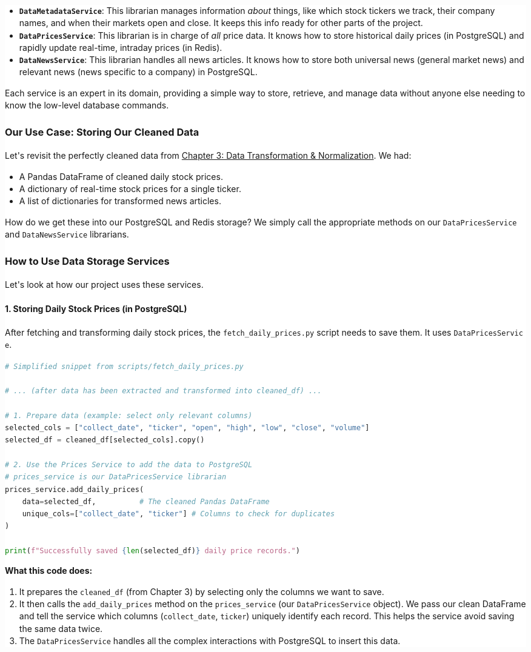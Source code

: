 *   **`DataMetadataService`**: This librarian manages information *about* things, like which stock tickers we track, their company names, and when their markets open and close. It keeps this info ready for other parts of the project.
*   **`DataPricesService`**: This librarian is in charge of *all* price data. It knows how to store historical daily prices (in PostgreSQL) and rapidly update real-time, intraday prices (in Redis).
*   **`DataNewsService`**: This librarian handles all news articles. It knows how to store both universal news (general market news) and relevant news (news specific to a company) in PostgreSQL.

Each service is an expert in its domain, providing a simple way to store, retrieve, and manage data without anyone else needing to know the low-level database commands.

### Our Use Case: Storing Our Cleaned Data

Let's revisit the perfectly cleaned data from [Chapter 3: Data Transformation & Normalization](03_data_transformation___normalization_.md). We had:

*   A Pandas DataFrame of cleaned daily stock prices.
*   A dictionary of real-time stock prices for a single ticker.
*   A list of dictionaries for transformed news articles.

How do we get these into our PostgreSQL and Redis storage? We simply call the appropriate methods on our `DataPricesService` and `DataNewsService` librarians.

### How to Use Data Storage Services

Let's look at how our project uses these services.

#### 1. Storing Daily Stock Prices (in PostgreSQL)

After fetching and transforming daily stock prices, the `fetch_daily_prices.py` script needs to save them. It uses `DataPricesService`.

```python
# Simplified snippet from scripts/fetch_daily_prices.py

# ... (after data has been extracted and transformed into cleaned_df) ...

# 1. Prepare data (example: select only relevant columns)
selected_cols = ["collect_date", "ticker", "open", "high", "low", "close", "volume"]
selected_df = cleaned_df[selected_cols].copy()

# 2. Use the Prices Service to add the data to PostgreSQL
# prices_service is our DataPricesService librarian
prices_service.add_daily_prices(
    data=selected_df,          # The cleaned Pandas DataFrame
    unique_cols=["collect_date", "ticker"] # Columns to check for duplicates
)

print(f"Successfully saved {len(selected_df)} daily price records.")
```
**What this code does:**

1.  It prepares the `cleaned_df` (from Chapter 3) by selecting only the columns we want to save.
2.  It then calls the `add_daily_prices` method on the `prices_service` (our `DataPricesService` object). We pass our clean DataFrame and tell the service which columns (`collect_date`, `ticker`) uniquely identify each record. This helps the service avoid saving the same data twice.
3.  The `DataPricesService` handles all the complex interactions with PostgreSQL to insert this data.
